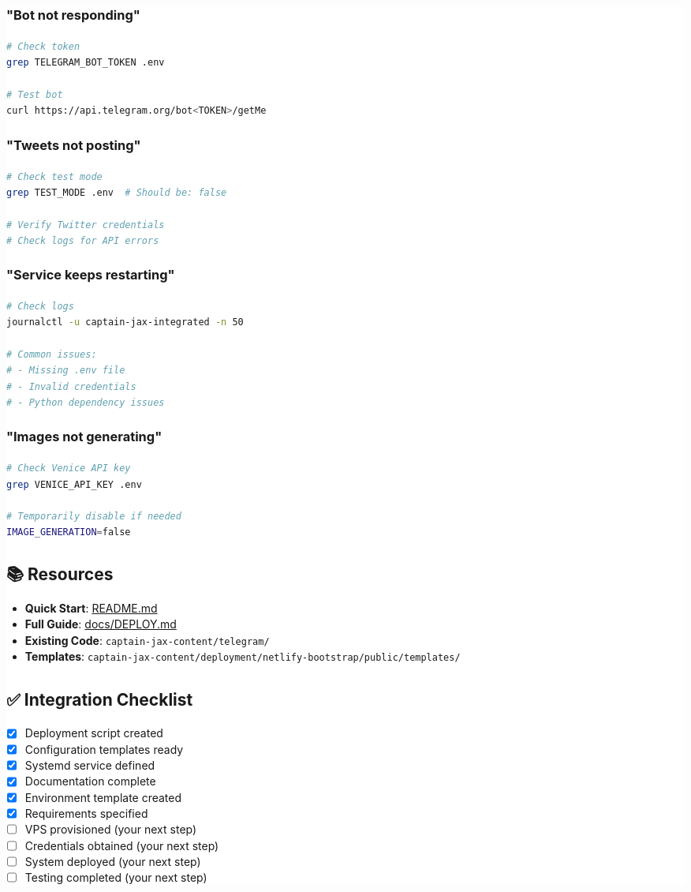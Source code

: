 ### "Bot not responding"
```bash
# Check token
grep TELEGRAM_BOT_TOKEN .env

# Test bot
curl https://api.telegram.org/bot<TOKEN>/getMe
```

### "Tweets not posting"
```bash
# Check test mode
grep TEST_MODE .env  # Should be: false

# Verify Twitter credentials
# Check logs for API errors
```

### "Service keeps restarting"
```bash
# Check logs
journalctl -u captain-jax-integrated -n 50

# Common issues:
# - Missing .env file
# - Invalid credentials
# - Python dependency issues
```

### "Images not generating"
```bash
# Check Venice API key
grep VENICE_API_KEY .env

# Temporarily disable if needed
IMAGE_GENERATION=false
```

## 📚 Resources

- **Quick Start**: [README.md](README.md)
- **Full Guide**: [docs/DEPLOY.md](docs/DEPLOY.md)
- **Existing Code**: `captain-jax-content/telegram/`
- **Templates**: `captain-jax-content/deployment/netlify-bootstrap/public/templates/`

## ✅ Integration Checklist

- [x] Deployment script created
- [x] Configuration templates ready
- [x] Systemd service defined
- [x] Documentation complete
- [x] Environment template created
- [x] Requirements specified
- [ ] VPS provisioned (your next step)
- [ ] Credentials obtained (your next step)
- [ ] System deployed (your next step)
- [ ] Testing completed (your next step)
